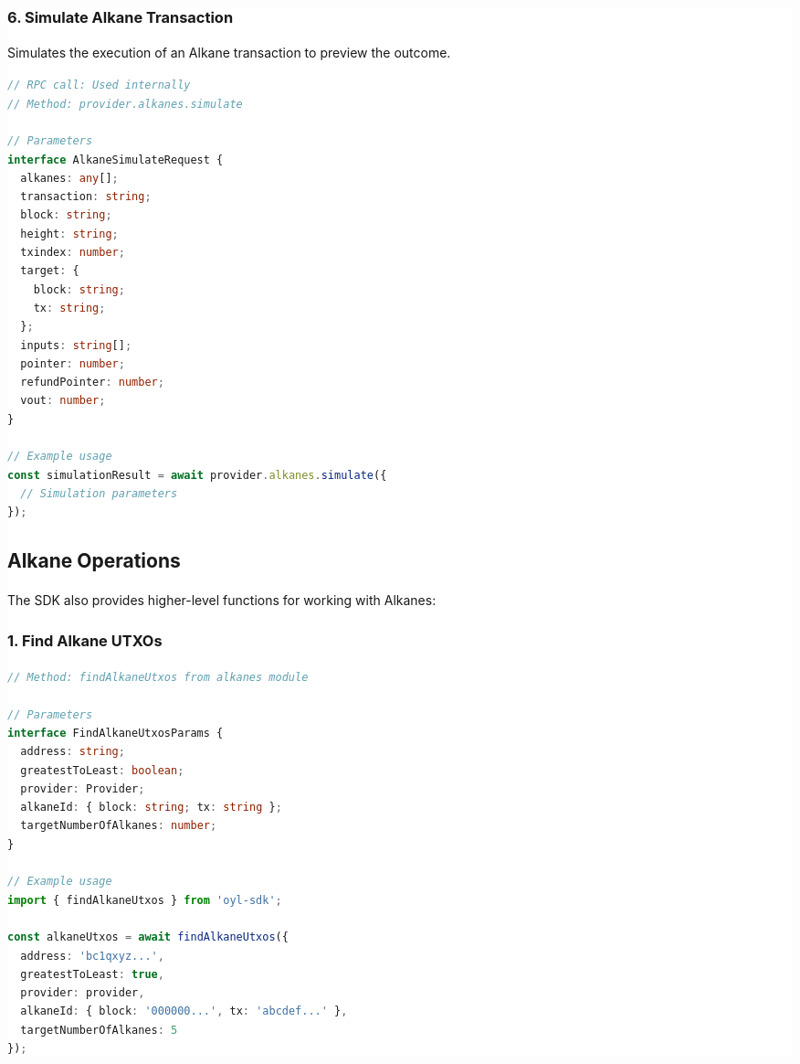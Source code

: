 ### 6. Simulate Alkane Transaction

Simulates the execution of an Alkane transaction to preview the outcome.

```typescript
// RPC call: Used internally
// Method: provider.alkanes.simulate

// Parameters
interface AlkaneSimulateRequest {
  alkanes: any[];
  transaction: string;
  block: string;
  height: string;
  txindex: number;
  target: {
    block: string;
    tx: string;
  };
  inputs: string[];
  pointer: number;
  refundPointer: number;
  vout: number;
}

// Example usage
const simulationResult = await provider.alkanes.simulate({
  // Simulation parameters
});
```

## Alkane Operations

The SDK also provides higher-level functions for working with Alkanes:

### 1. Find Alkane UTXOs

```typescript
// Method: findAlkaneUtxos from alkanes module

// Parameters
interface FindAlkaneUtxosParams {
  address: string;
  greatestToLeast: boolean;
  provider: Provider;
  alkaneId: { block: string; tx: string };
  targetNumberOfAlkanes: number;
}

// Example usage
import { findAlkaneUtxos } from 'oyl-sdk';

const alkaneUtxos = await findAlkaneUtxos({
  address: 'bc1qxyz...',
  greatestToLeast: true,
  provider: provider,
  alkaneId: { block: '000000...', tx: 'abcdef...' },
  targetNumberOfAlkanes: 5
});
```
